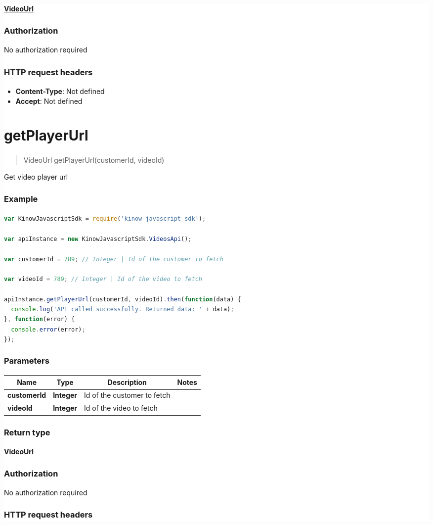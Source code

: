 [**VideoUrl**](VideoUrl.md)

### Authorization

No authorization required

### HTTP request headers

 - **Content-Type**: Not defined
 - **Accept**: Not defined

<a name="getPlayerUrl"></a>
# **getPlayerUrl**
> VideoUrl getPlayerUrl(customerId, videoId)



Get video player url

### Example
```javascript
var KinowJavascriptSdk = require('kinow-javascript-sdk');

var apiInstance = new KinowJavascriptSdk.VideosApi();

var customerId = 789; // Integer | Id of the customer to fetch

var videoId = 789; // Integer | Id of the video to fetch

apiInstance.getPlayerUrl(customerId, videoId).then(function(data) {
  console.log('API called successfully. Returned data: ' + data);
}, function(error) {
  console.error(error);
});

```

### Parameters

Name | Type | Description  | Notes
------------- | ------------- | ------------- | -------------
 **customerId** | **Integer**| Id of the customer to fetch | 
 **videoId** | **Integer**| Id of the video to fetch | 

### Return type

[**VideoUrl**](VideoUrl.md)

### Authorization

No authorization required

### HTTP request headers
